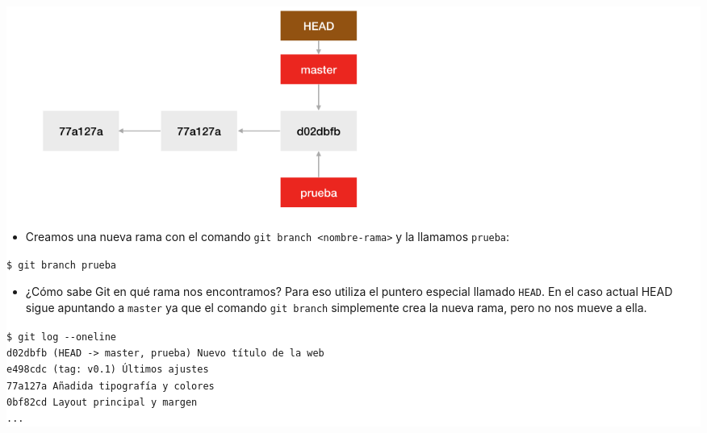 
<img style="margin-left:40px" src="imagenes/nueva-rama.png" width="400px"/>

- Creamos una nueva rama con el comando `git branch <nombre-rama>` y
  la llamamos `prueba`:

 ```txt
 $ git branch prueba
 ```

- ¿Cómo sabe Git en qué rama nos encontramos? Para eso utiliza el
  puntero especial llamado `HEAD`. En el caso actual HEAD sigue
  apuntando a `master` ya que el comando `git branch` simplemente crea
  la nueva rama, pero no nos mueve a ella.

```txt
$ git log --oneline
d02dbfb (HEAD -> master, prueba) Nuevo título de la web
e498cdc (tag: v0.1) Últimos ajustes
77a127a Añadida tipografía y colores
0bf82cd Layout principal y margen
...
```





